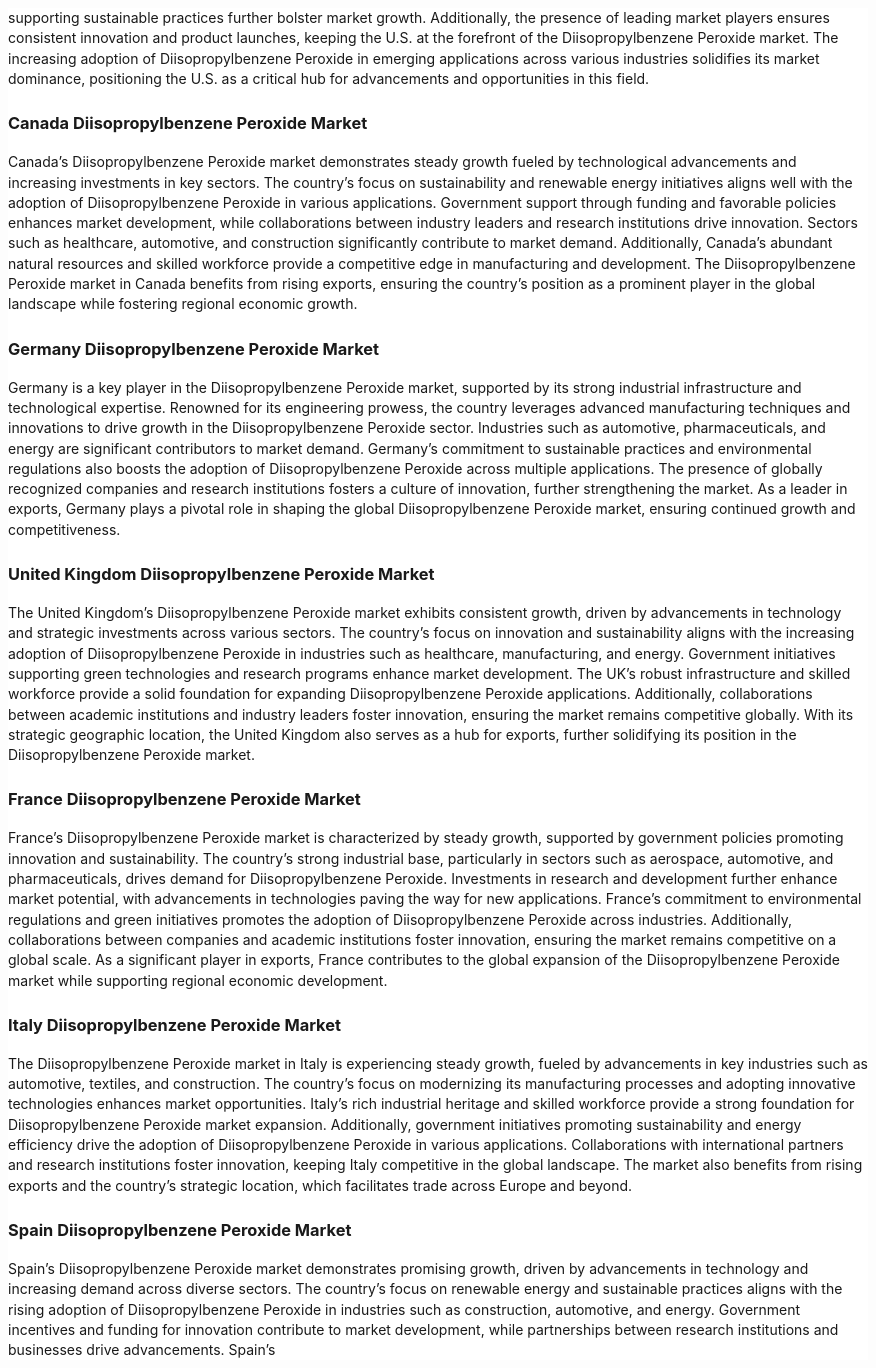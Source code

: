 supporting sustainable practices further bolster market growth. Additionally, the presence of leading market players ensures consistent innovation and product launches, keeping the U.S. at the forefront of the Diisopropylbenzene Peroxide market. The increasing adoption of Diisopropylbenzene Peroxide in emerging applications across various industries solidifies its market dominance, positioning the U.S. as a critical hub for advancements and opportunities in this field.</p><h3>Canada Diisopropylbenzene Peroxide Market</h3><p>Canada&rsquo;s Diisopropylbenzene Peroxide market demonstrates steady growth fueled by technological advancements and increasing investments in key sectors. The country&rsquo;s focus on sustainability and renewable energy initiatives aligns well with the adoption of Diisopropylbenzene Peroxide in various applications. Government support through funding and favorable policies enhances market development, while collaborations between industry leaders and research institutions drive innovation. Sectors such as healthcare, automotive, and construction significantly contribute to market demand. Additionally, Canada&rsquo;s abundant natural resources and skilled workforce provide a competitive edge in manufacturing and development. The Diisopropylbenzene Peroxide market in Canada benefits from rising exports, ensuring the country&rsquo;s position as a prominent player in the global landscape while fostering regional economic growth.</p><h3>Germany Diisopropylbenzene Peroxide Market</h3><p>Germany is a key player in the Diisopropylbenzene Peroxide market, supported by its strong industrial infrastructure and technological expertise. Renowned for its engineering prowess, the country leverages advanced manufacturing techniques and innovations to drive growth in the Diisopropylbenzene Peroxide sector. Industries such as automotive, pharmaceuticals, and energy are significant contributors to market demand. Germany&rsquo;s commitment to sustainable practices and environmental regulations also boosts the adoption of Diisopropylbenzene Peroxide across multiple applications. The presence of globally recognized companies and research institutions fosters a culture of innovation, further strengthening the market. As a leader in exports, Germany plays a pivotal role in shaping the global Diisopropylbenzene Peroxide market, ensuring continued growth and competitiveness.</p><h3>United Kingdom Diisopropylbenzene Peroxide Market</h3><p>The United Kingdom&rsquo;s Diisopropylbenzene Peroxide market exhibits consistent growth, driven by advancements in technology and strategic investments across various sectors. The country&rsquo;s focus on innovation and sustainability aligns with the increasing adoption of Diisopropylbenzene Peroxide in industries such as healthcare, manufacturing, and energy. Government initiatives supporting green technologies and research programs enhance market development. The UK&rsquo;s robust infrastructure and skilled workforce provide a solid foundation for expanding Diisopropylbenzene Peroxide applications. Additionally, collaborations between academic institutions and industry leaders foster innovation, ensuring the market remains competitive globally. With its strategic geographic location, the United Kingdom also serves as a hub for exports, further solidifying its position in the Diisopropylbenzene Peroxide market.</p><h3>France Diisopropylbenzene Peroxide Market</h3><p>France&rsquo;s Diisopropylbenzene Peroxide market is characterized by steady growth, supported by government policies promoting innovation and sustainability. The country&rsquo;s strong industrial base, particularly in sectors such as aerospace, automotive, and pharmaceuticals, drives demand for Diisopropylbenzene Peroxide. Investments in research and development further enhance market potential, with advancements in technologies paving the way for new applications. France&rsquo;s commitment to environmental regulations and green initiatives promotes the adoption of Diisopropylbenzene Peroxide across industries. Additionally, collaborations between companies and academic institutions foster innovation, ensuring the market remains competitive on a global scale. As a significant player in exports, France contributes to the global expansion of the Diisopropylbenzene Peroxide market while supporting regional economic development.</p><h3>Italy Diisopropylbenzene Peroxide Market</h3><p>The Diisopropylbenzene Peroxide market in Italy is experiencing steady growth, fueled by advancements in key industries such as automotive, textiles, and construction. The country&rsquo;s focus on modernizing its manufacturing processes and adopting innovative technologies enhances market opportunities. Italy&rsquo;s rich industrial heritage and skilled workforce provide a strong foundation for Diisopropylbenzene Peroxide market expansion. Additionally, government initiatives promoting sustainability and energy efficiency drive the adoption of Diisopropylbenzene Peroxide in various applications. Collaborations with international partners and research institutions foster innovation, keeping Italy competitive in the global landscape. The market also benefits from rising exports and the country&rsquo;s strategic location, which facilitates trade across Europe and beyond.</p><h3>Spain Diisopropylbenzene Peroxide Market</h3><p>Spain&rsquo;s Diisopropylbenzene Peroxide market demonstrates promising growth, driven by advancements in technology and increasing demand across diverse sectors. The country&rsquo;s focus on renewable energy and sustainable practices aligns with the rising adoption of Diisopropylbenzene Peroxide in industries such as construction, automotive, and energy. Government incentives and funding for innovation contribute to market development, while partnerships between research institutions and businesses drive advancements. Spain&rsquo;s